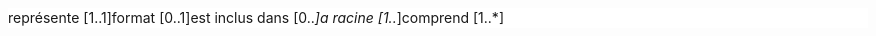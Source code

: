 <polygon fill="#000000" points="1713.8908,161.415,1722.9988,158.6772,1719.6501,153.8465,1713.8908,161.415" style="stroke:#000000;stroke-width:1.0;"/><text fill="#000000" font-family="sans-serif" font-size="13" lengthAdjust="spacing" textLength="70" x="1727" y="163.0669">représente</text><text fill="#000000" font-family="sans-serif" font-size="13" lengthAdjust="spacing" textLength="4" x="1797" y="163.0669"> </text><text fill="#000000" font-family="sans-serif" font-size="13" lengthAdjust="spacing" textLength="34" x="1801" y="163.0669">[1..1]</text></g><g id="link_premis_File_premis_Object"><path codeLine="58" d="M1795.34,573.13 C1961.1,580.05 2223.94,596.2 2316,631 C2338.62,639.55 2337.68,653.71 2360,663 C2437.31,695.17 2466.3,667.31 2546,693 C2574.13,702.07 2588.7062,709.156 2607.7862,720.326 " fill="none" id="premis_File-to-premis_Object" style="stroke:#0000FF;stroke-width:1.0;stroke-dasharray:1.0,3.0;"/><polygon fill="none" points="2623.32,729.42,2610.8175,715.1481,2604.7549,725.504,2623.32,729.42" style="stroke:#0000FF;stroke-width:1.0;"/></g><g id="link_premis_File_dct_FileFormat"><path codeLine="63" d="M1571.57,601.11 C1560.16,609.18 1549.96,619.04 1543,631 C1524.76,662.35 1533.3216,701.9065 1539.9716,723.4665 " fill="none" id="premis_File-to-dct_FileFormat" style="stroke:#454645;stroke-width:1.0;"/><polygon fill="#454645" points="1541.74,729.2,1542.9097,719.4208,1540.2663,724.4221,1535.265,721.7788,1541.74,729.2" style="stroke:#454645;stroke-width:1.0;"/><polygon fill="#000000" points="1546.7498,651.9076,1551.857,643.8847,1546.1659,642.415,1546.7498,651.9076" style="stroke:#000000;stroke-width:1.0;"/><text fill="#000000" font-family="sans-serif" font-size="13" lengthAdjust="spacing" textLength="43" x="1557" y="651.5669">format</text><text fill="#000000" font-family="sans-serif" font-size="13" lengthAdjust="spacing" textLength="4" x="1600" y="651.5669"> </text><text fill="#000000" font-family="sans-serif" font-size="13" lengthAdjust="spacing" textLength="34" x="1604" y="651.5669">[0..1]</text></g><g id="link_premis_File_haObj_DigitalRepresentation"><path codeLine="64" d="M1611.72,533.86 C1593.65,515.53 1579.33,492.32 1593,472 C1607.51,450.43 1626.4835,439.2536 1650.7435,431.3736 " fill="none" id="premis_File-to-haObj_DigitalRepresentation" style="stroke:#454645;stroke-width:1.0;"/><polygon fill="#454645" points="1656.45,429.52,1646.6545,428.496,1651.6946,431.0646,1649.1259,436.1047,1656.45,429.52" style="stroke:#454645;stroke-width:1.0;"/><polygon fill="#000000" points="1599.7792,483.3937,1593.814,490.8009,1599.3071,492.8925,1599.7792,483.3937" style="stroke:#000000;stroke-width:1.0;"/><text fill="#000000" font-family="sans-serif" font-size="13" lengthAdjust="spacing" textLength="20" x="1607" y="492.5669">est</text><text fill="#000000" font-family="sans-serif" font-size="13" lengthAdjust="spacing" textLength="4" x="1627" y="492.5669"> </text><text fill="#000000" font-family="sans-serif" font-size="13" lengthAdjust="spacing" textLength="36" x="1631" y="492.5669">inclus</text><text fill="#000000" font-family="sans-serif" font-size="13" lengthAdjust="spacing" textLength="4" x="1667" y="492.5669"> </text><text fill="#000000" font-family="sans-serif" font-size="13" lengthAdjust="spacing" textLength="31" x="1671" y="492.5669">dans</text><text fill="#000000" font-family="sans-serif" font-size="13" lengthAdjust="spacing" textLength="4" x="1702" y="492.5669"> </text><text fill="#000000" font-family="sans-serif" font-size="13" lengthAdjust="spacing" textLength="33" x="1706" y="492.5669">[0..*]</text></g><g id="link_haObj_DigitalRepresentation_premis_File"><path codeLine="115" d="M1734.15,429.69 C1743.36,447.13 1756.76,479.76 1744,504 C1737.84,515.7 1733.107,521.9319 1722.587,530.2019 " fill="none" id="haObj_DigitalRepresentation-to-premis_File" style="stroke:#454645;stroke-width:1.0;"/><polygon fill="#454645" points="1717.87,533.91,1727.4175,531.4925,1721.8008,530.8199,1722.4734,525.2032,1717.87,533.91" style="stroke:#454645;stroke-width:1.0;"/><polygon fill="#000000" points="1753.4286,493.1001,1757.382,484.4501,1751.5426,483.7783,1753.4286,493.1001" style="stroke:#000000;stroke-width:1.0;"/><text fill="#000000" font-family="sans-serif" font-size="13" lengthAdjust="spacing" textLength="8" x="1763" y="485.0669">a</text><text fill="#000000" font-family="sans-serif" font-size="13" lengthAdjust="spacing" textLength="4" x="1771" y="485.0669"> </text><text fill="#000000" font-family="sans-serif" font-size="13" lengthAdjust="spacing" textLength="39" x="1775" y="485.0669">racine</text><text fill="#000000" font-family="sans-serif" font-size="13" lengthAdjust="spacing" textLength="4" x="1814" y="485.0669"> </text><text fill="#000000" font-family="sans-serif" font-size="13" lengthAdjust="spacing" textLength="33" x="1818" y="485.0669">[1..*]</text><text fill="#000000" font-family="sans-serif" font-size="13" lengthAdjust="spacing" textLength="65" x="1763" y="500.1997">comprend</text><text fill="#000000" font-family="sans-serif" font-size="13" lengthAdjust="spacing" textLength="4" x="1828" y="500.1997"> </text><text fill="#000000" font-family="sans-serif" font-size="13" lengthAdjust="spacing" textLength="33" x="1832" y="500.1997">[1..*]</text></g><g id="link_premis_File_haObj_FragmentRepresentation"><path codeLine="65" d="M1795.15,581.71 C1893.23,592.45 2013.95,609.35 2060,631 C2079.37,640.11 2077.63,652.01 2096,663 C2120.54,677.68 2142.6803,688.1393 2169.8503,698.7393 " fill="none" id="premis_File-to-haObj_FragmentRepresentation" style="stroke:#454645;stroke-width:1.0;"/><polygon fill="#454645" points="2175.44,700.92,2168.5093,693.9225,2170.7819,699.1027,2165.6017,701.3753,2175.44,700.92" style="stroke:#454645;stroke-width:1.0;"/><polygon fill="#000000" points="2105.7726,648.557,2098.015,643.0552,2096.2627,648.6657,2105.7726,648.557" style="stroke:#000000;stroke-width:1.0;"/>